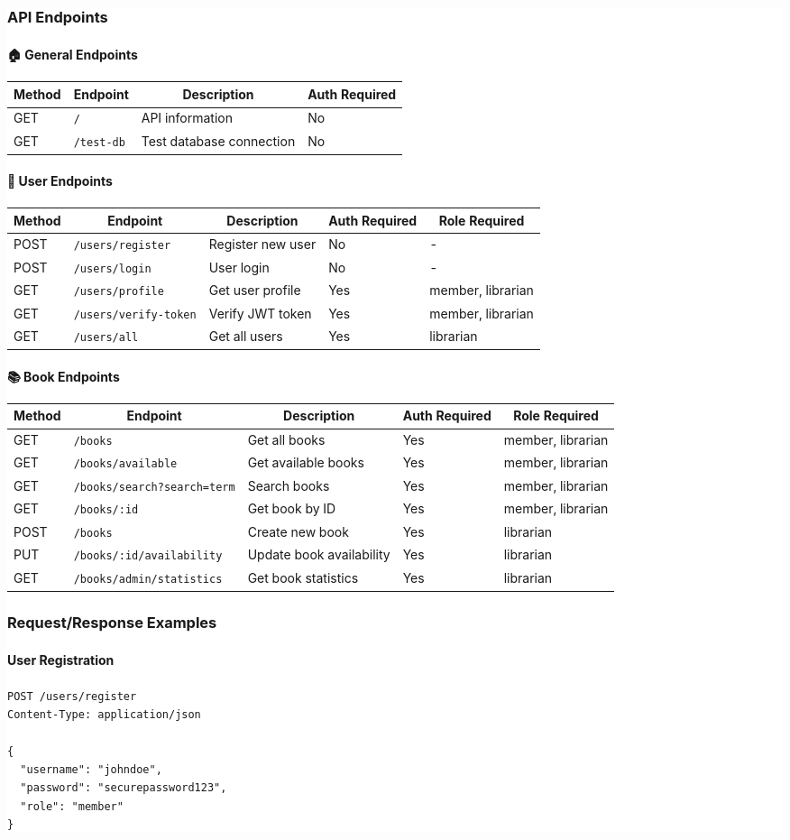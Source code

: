 ### API Endpoints

#### 🏠 General Endpoints

| Method | Endpoint | Description | Auth Required |
|--------|----------|-------------|---------------|
| GET | `/` | API information | No |
| GET | `/test-db` | Test database connection | No |

#### 👤 User Endpoints

| Method | Endpoint | Description | Auth Required | Role Required |
|--------|----------|-------------|---------------|---------------|
| POST | `/users/register` | Register new user | No | - |
| POST | `/users/login` | User login | No | - |
| GET | `/users/profile` | Get user profile | Yes | member, librarian |
| GET | `/users/verify-token` | Verify JWT token | Yes | member, librarian |
| GET | `/users/all` | Get all users | Yes | librarian |

#### 📚 Book Endpoints

| Method | Endpoint | Description | Auth Required | Role Required |
|--------|----------|-------------|---------------|---------------|
| GET | `/books` | Get all books | Yes | member, librarian |
| GET | `/books/available` | Get available books | Yes | member, librarian |
| GET | `/books/search?search=term` | Search books | Yes | member, librarian |
| GET | `/books/:id` | Get book by ID | Yes | member, librarian |
| POST | `/books` | Create new book | Yes | librarian |
| PUT | `/books/:id/availability` | Update book availability | Yes | librarian |
| GET | `/books/admin/statistics` | Get book statistics | Yes | librarian |

### Request/Response Examples

#### User Registration
```http
POST /users/register
Content-Type: application/json

{
  "username": "johndoe",
  "password": "securepassword123",
  "role": "member"
}
```
